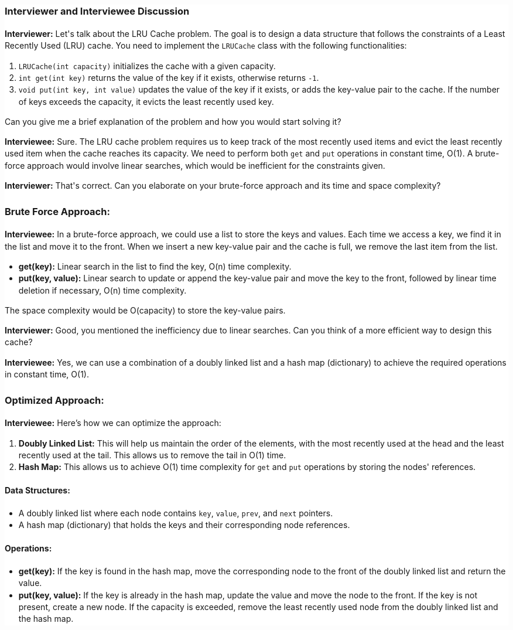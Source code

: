 ### Interviewer and Interviewee Discussion

**Interviewer:** Let's talk about the LRU Cache problem. The goal is to design a data structure that follows the constraints of a Least Recently Used (LRU) cache. You need to implement the `LRUCache` class with the following functionalities:
1. `LRUCache(int capacity)` initializes the cache with a given capacity.
2. `int get(int key)` returns the value of the key if it exists, otherwise returns `-1`.
3. `void put(int key, int value)` updates the value of the key if it exists, or adds the key-value pair to the cache. If the number of keys exceeds the capacity, it evicts the least recently used key.

Can you give me a brief explanation of the problem and how you would start solving it?

**Interviewee:** Sure. The LRU cache problem requires us to keep track of the most recently used items and evict the least recently used item when the cache reaches its capacity. We need to perform both `get` and `put` operations in constant time, O(1). A brute-force approach would involve linear searches, which would be inefficient for the constraints given.

**Interviewer:** That's correct. Can you elaborate on your brute-force approach and its time and space complexity?

### Brute Force Approach:

**Interviewee:** In a brute-force approach, we could use a list to store the keys and values. Each time we access a key, we find it in the list and move it to the front. When we insert a new key-value pair and the cache is full, we remove the last item from the list.

- **get(key):** Linear search in the list to find the key, O(n) time complexity.
- **put(key, value):** Linear search to update or append the key-value pair and move the key to the front, followed by linear time deletion if necessary, O(n) time complexity.
  
The space complexity would be O(capacity) to store the key-value pairs.

**Interviewer:** Good, you mentioned the inefficiency due to linear searches. Can you think of a more efficient way to design this cache?

**Interviewee:** Yes, we can use a combination of a doubly linked list and a hash map (dictionary) to achieve the required operations in constant time, O(1).

### Optimized Approach:

**Interviewee:** Here’s how we can optimize the approach:
1. **Doubly Linked List:** This will help us maintain the order of the elements, with the most recently used at the head and the least recently used at the tail. This allows us to remove the tail in O(1) time.
2. **Hash Map:** This allows us to achieve O(1) time complexity for `get` and `put` operations by storing the nodes' references.

#### Data Structures:
- A doubly linked list where each node contains `key`, `value`, `prev`, and `next` pointers.
- A hash map (dictionary) that holds the keys and their corresponding node references.

#### Operations:
- **get(key):** If the key is found in the hash map, move the corresponding node to the front of the doubly linked list and return the value.
- **put(key, value):** If the key is already in the hash map, update the value and move the node to the front. If the key is not present, create a new node. If the capacity is exceeded, remove the least recently used node from the doubly linked list and the hash map.
